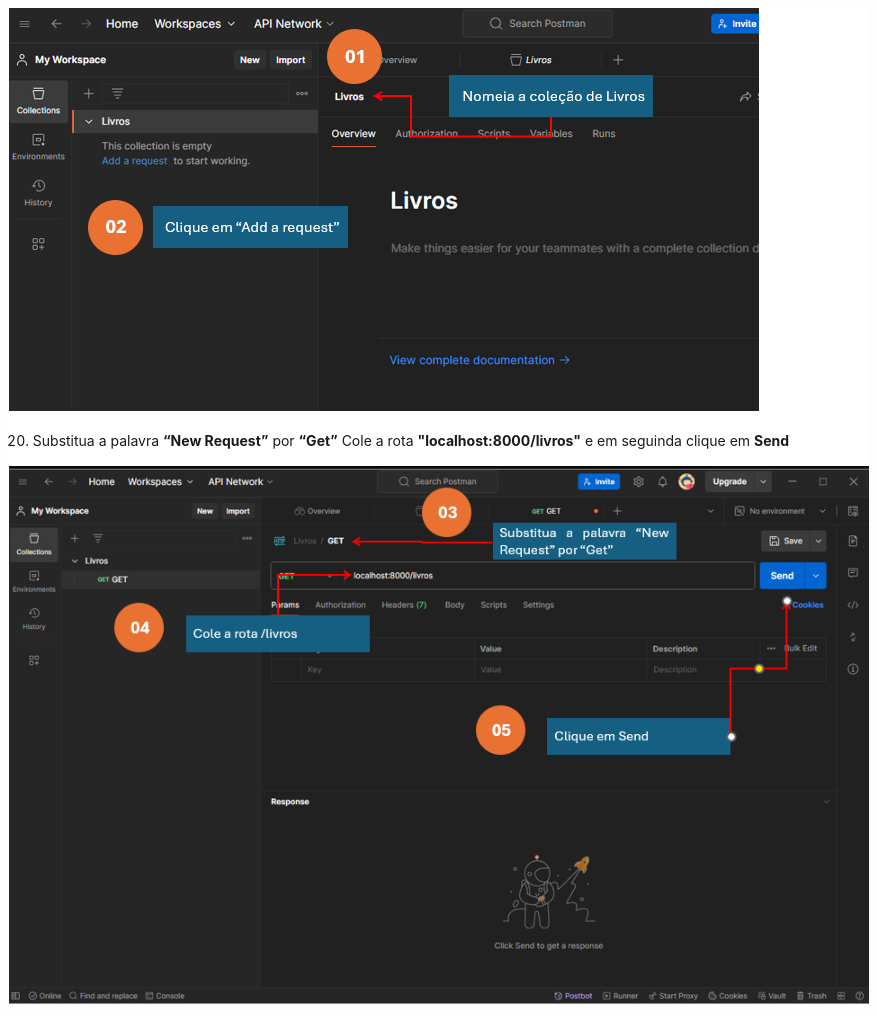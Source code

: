 <img src="prints/02.png">

20) Substitua a palavra **“New Request”** por **“Get”**  Cole a rota **"localhost:8000/livros"**  e em seguinda clique em **Send**

<img src="prints/03.png">
